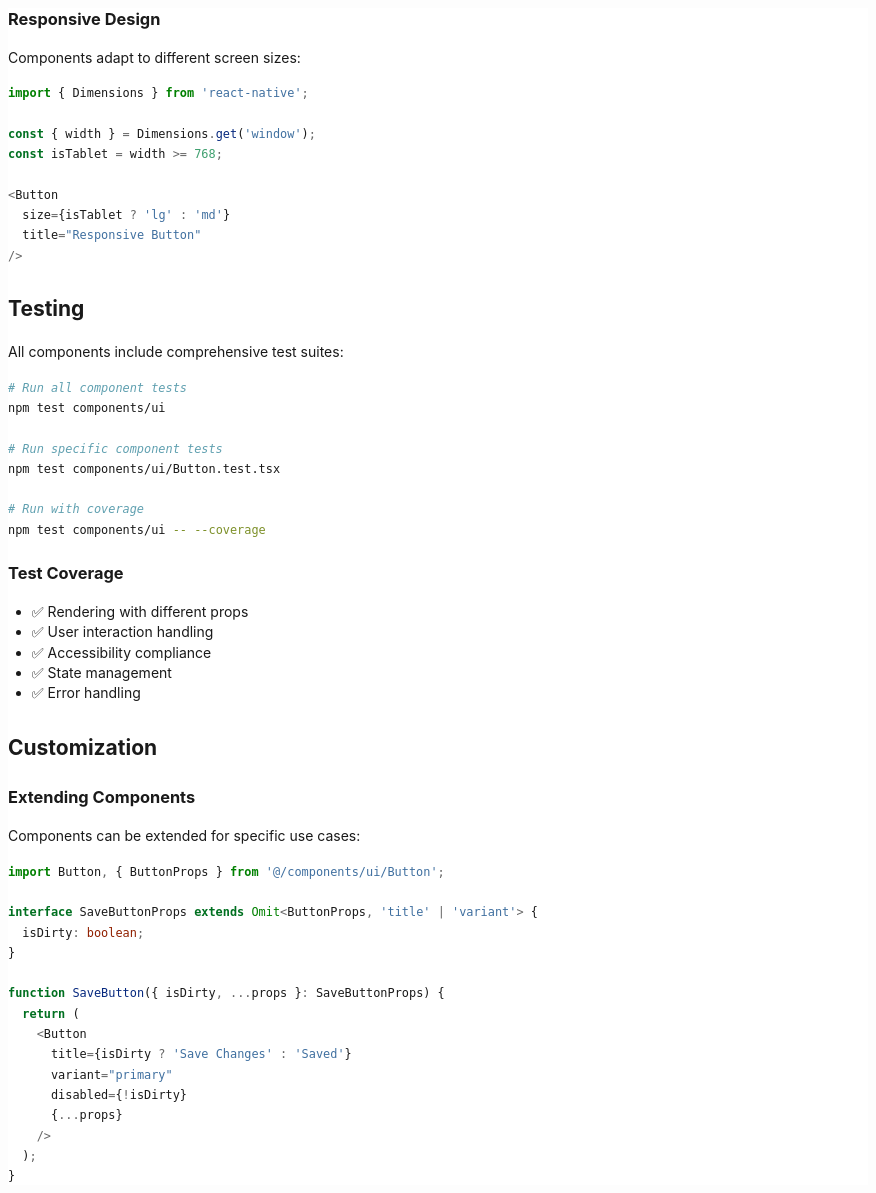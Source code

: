 ### Responsive Design

Components adapt to different screen sizes:

```typescript
import { Dimensions } from 'react-native';

const { width } = Dimensions.get('window');
const isTablet = width >= 768;

<Button 
  size={isTablet ? 'lg' : 'md'}
  title="Responsive Button"
/>
```

## Testing

All components include comprehensive test suites:

```bash
# Run all component tests
npm test components/ui

# Run specific component tests
npm test components/ui/Button.test.tsx

# Run with coverage
npm test components/ui -- --coverage
```

### Test Coverage

- ✅ Rendering with different props
- ✅ User interaction handling
- ✅ Accessibility compliance
- ✅ State management
- ✅ Error handling

## Customization

### Extending Components

Components can be extended for specific use cases:

```typescript
import Button, { ButtonProps } from '@/components/ui/Button';

interface SaveButtonProps extends Omit<ButtonProps, 'title' | 'variant'> {
  isDirty: boolean;
}

function SaveButton({ isDirty, ...props }: SaveButtonProps) {
  return (
    <Button
      title={isDirty ? 'Save Changes' : 'Saved'}
      variant="primary"
      disabled={!isDirty}
      {...props}
    />
  );
}
```
